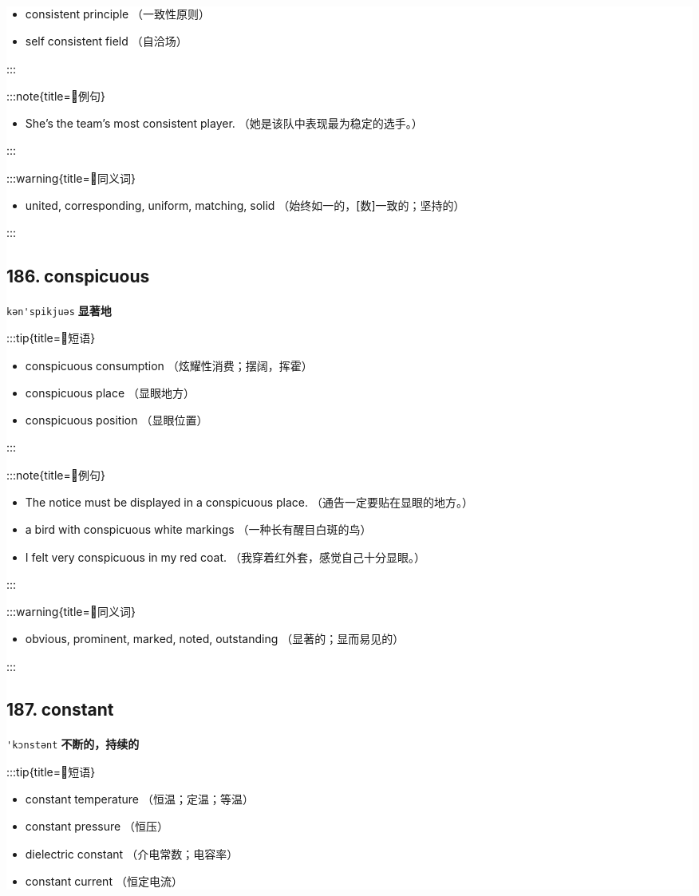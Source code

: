 - consistent principle （一致性原则）

- self consistent field （自洽场）

:::

:::note{title=🎤例句}

- She’s the team’s most consistent player. （她是该队中表现最为稳定的选手。）

:::

:::warning{title=🤔同义词}

- united, corresponding, uniform, matching, solid （始终如一的，[数]一致的；坚持的）

:::


## 186. conspicuous

`kən'spikjuəs`  **显著地**

:::tip{title=🤩短语}

- conspicuous consumption （炫耀性消费；摆阔，挥霍）

- conspicuous place （显眼地方）

- conspicuous position （显眼位置）

:::

:::note{title=🎤例句}

- The notice must be displayed in a conspicuous place. （通告一定要贴在显眼的地方。）

- a bird with conspicuous white markings （一种长有醒目白斑的鸟）

- I felt very conspicuous in my red coat. （我穿着红外套，感觉自己十分显眼。）

:::

:::warning{title=🤔同义词}

- obvious, prominent, marked, noted, outstanding （显著的；显而易见的）

:::


## 187. constant

`'kɔnstənt`  **不断的，持续的**

:::tip{title=🤩短语}

- constant temperature （恒温；定温；等温）

- constant pressure （恒压）

- dielectric constant （介电常数；电容率）

- constant current （恒定电流）
